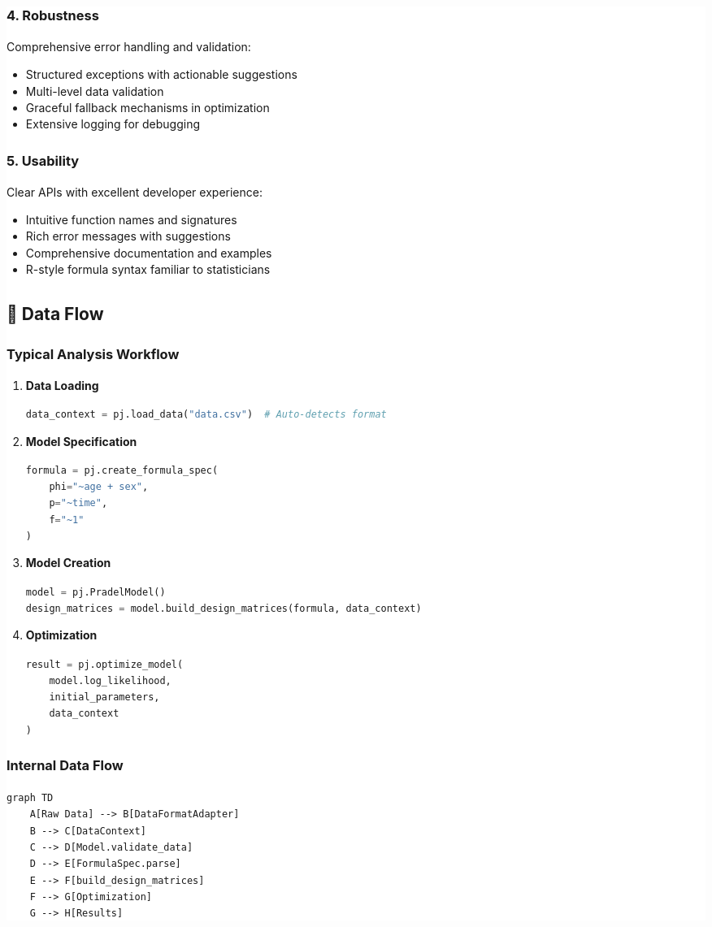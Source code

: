 ### 4. Robustness
Comprehensive error handling and validation:
- Structured exceptions with actionable suggestions
- Multi-level data validation
- Graceful fallback mechanisms in optimization
- Extensive logging for debugging

### 5. Usability
Clear APIs with excellent developer experience:
- Intuitive function names and signatures
- Rich error messages with suggestions
- Comprehensive documentation and examples
- R-style formula syntax familiar to statisticians

## 🔄 Data Flow

### Typical Analysis Workflow

1. **Data Loading**
   ```python
   data_context = pj.load_data("data.csv")  # Auto-detects format
   ```

2. **Model Specification**
   ```python
   formula = pj.create_formula_spec(
       phi="~age + sex",
       p="~time", 
       f="~1"
   )
   ```

3. **Model Creation**
   ```python
   model = pj.PradelModel()
   design_matrices = model.build_design_matrices(formula, data_context)
   ```

4. **Optimization**
   ```python
   result = pj.optimize_model(
       model.log_likelihood,
       initial_parameters,
       data_context
   )
   ```

### Internal Data Flow

```mermaid
graph TD
    A[Raw Data] --> B[DataFormatAdapter]
    B --> C[DataContext]
    C --> D[Model.validate_data]
    D --> E[FormulaSpec.parse]
    E --> F[build_design_matrices]
    F --> G[Optimization]
    G --> H[Results]
```
